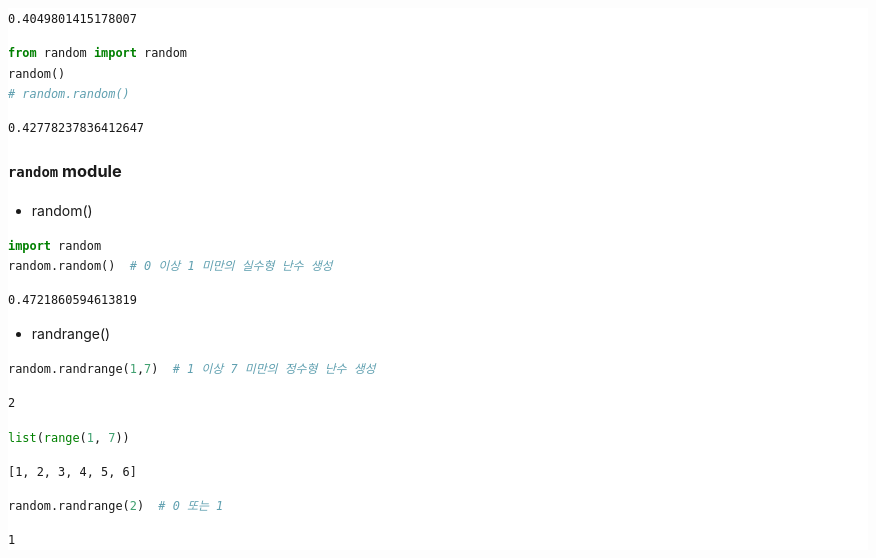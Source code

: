     0.4049801415178007




```python
from random import random
random()
# random.random()
```




    0.42778237836412647



### `random` module

- random()


```python
import random
random.random()  # 0 이상 1 미만의 실수형 난수 생성
```




    0.4721860594613819



- randrange()


```python
random.randrange(1,7)  # 1 이상 7 미만의 정수형 난수 생성
```




    2




```python
list(range(1, 7))
```




    [1, 2, 3, 4, 5, 6]




```python
random.randrange(2)  # 0 또는 1
```




    1


